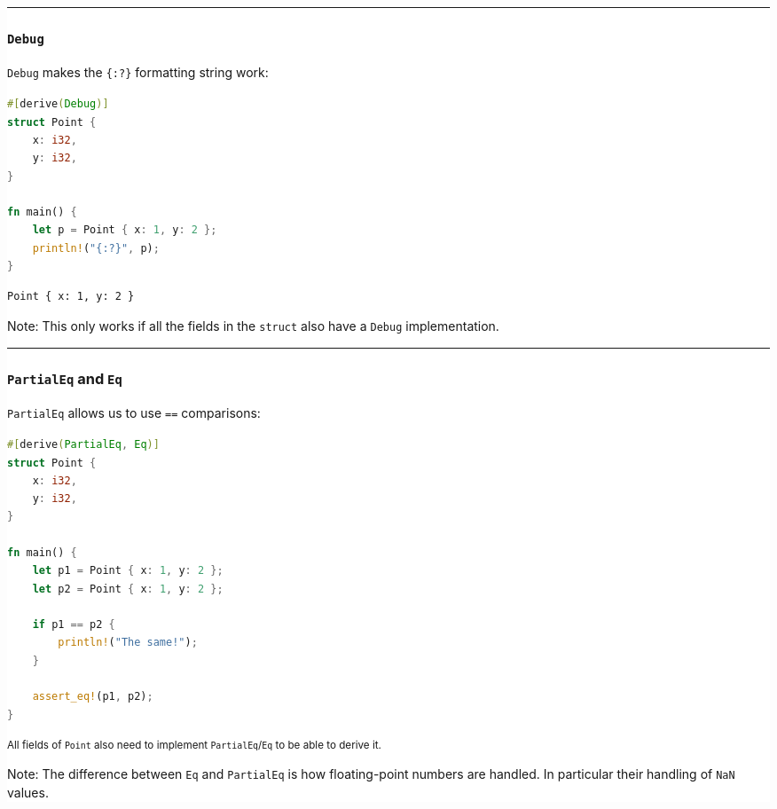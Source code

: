 ----

### `Debug`

`Debug` makes the `{:?}` formatting string work:

```rust
#[derive(Debug)]
struct Point {
    x: i32,
    y: i32,
}

fn main() {
    let p = Point { x: 1, y: 2 };
    println!("{:?}", p);
}
```

```text
Point { x: 1, y: 2 }
```

Note: This only works if all the fields in the `struct` also have a `Debug` implementation.

----

### `PartialEq` and `Eq` 

`PartialEq` allows us to use `==` comparisons:

```rust
#[derive(PartialEq, Eq)]
struct Point {
    x: i32,
    y: i32,
}

fn main() {
    let p1 = Point { x: 1, y: 2 };
    let p2 = Point { x: 1, y: 2 };

    if p1 == p2 {
        println!("The same!");
    }
    
    assert_eq!(p1, p2);
}
```

<small>All fields of `Point` also need to implement `PartialEq`/`Eq` to be able to derive it.</small>

Note: The difference between `Eq` and `PartialEq` is how floating-point numbers
are handled. In particular their handling of `NaN` values.
